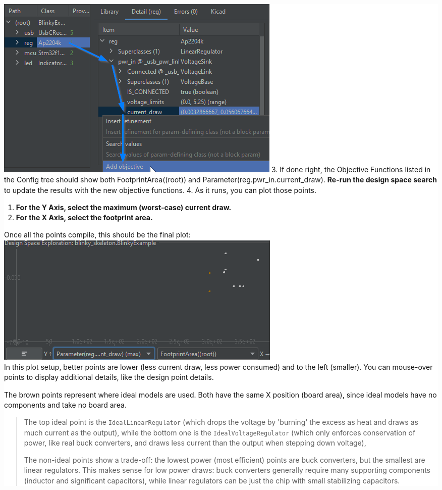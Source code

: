    ![Add objective regulator current draw](docs/ide_dse/addobjective_reg_idraw.png)
3. If done right, the Objective Functions listed in the Config tree should show both FootprintArea((root)) and Parameter(reg.pwr_in.current_draw).
   **Re-run the design space search** to update the results with the new objective functions.
4. As it runs, you can plot those points.
   1. **For the Y Axis, select the maximum (worst-case) current draw.**
   2. **For the X Axis, select the footprint area.**

Once all the points compile, this should be the final plot:  
![DSE panel with reg plot](docs/ide_dse/plot_reg_idraw_vs_fpa.png)  
In this plot setup, better points are lower (less current draw, less power consumed) and to the left (smaller).
You can mouse-over points to display additional details, like the design point details.

The brown points represent where ideal models are used.
Both have the same X position (board area), since ideal models have no components and take no board area.

> The top ideal point is the `IdealLinearRegulator` (which drops the voltage by 'burning' the excess as heat and draws as much current as the output), while the bottom one is the `IdealVoltageRegulator` (which only enforces conservation of power, like real buck converters, and draws less current than the output when stepping down voltage),
> 
> The non-ideal points show a trade-off: the lowest power (most efficient) points are buck converters, but the smallest are linear regulators.
> This makes sense for low power draws: buck converters generally require many supporting components (inductor and significant capacitors), while linear regulators can be just the chip with small stabilizing capacitors.
